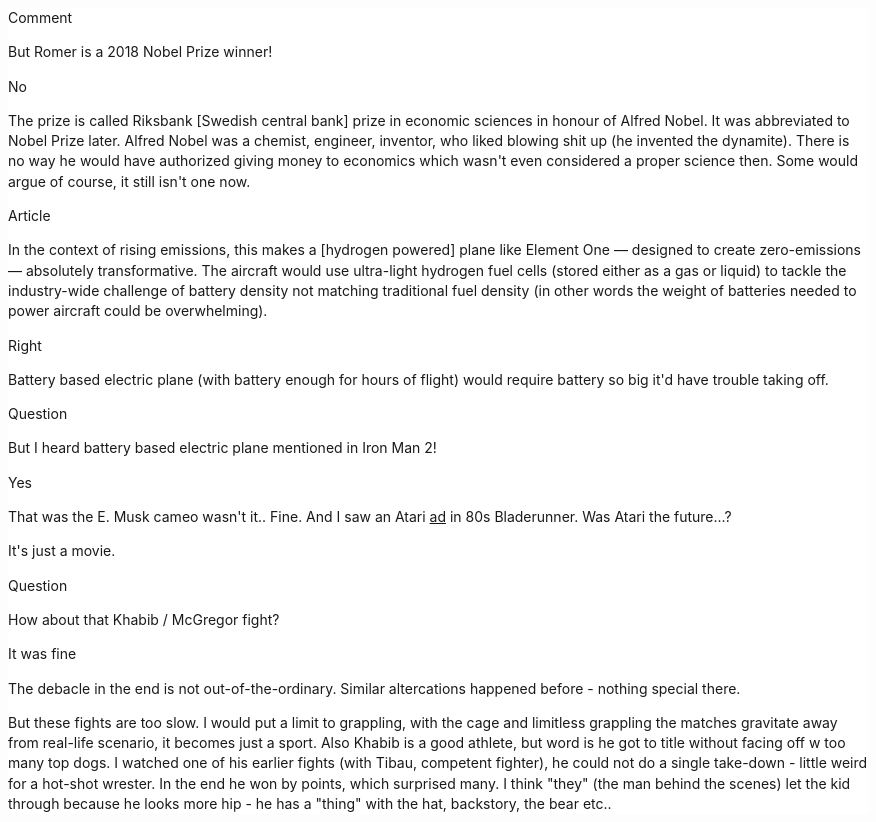 
















Comment

But Romer is a 2018 Nobel Prize winner!

No

The prize is called Riksbank [Swedish central bank] prize in economic
sciences in honour of Alfred Nobel. It was abbreviated to Nobel Prize
later. Alfred Nobel was a chemist, engineer, inventor, who liked
blowing shit up (he invented the dynamite). There is no way he would
have authorized giving money to economics which wasn't even considered
a proper science then. Some would argue of course, it still isn't one
now.

Article

In the context of rising emissions, this makes a [hydrogen powered] plane like Element One — designed to create zero-emissions — absolutely transformative. The aircraft would use ultra-light hydrogen fuel cells (stored either as a gas or liquid) to tackle the industry-wide challenge of battery density not matching traditional fuel density (in other words the weight of batteries needed to power aircraft could be overwhelming).

Right

Battery based electric plane (with battery enough for hours of flight) would require battery so big it'd have trouble taking off.

Question

But I heard battery based electric plane mentioned in Iron Man 2!

Yes

That was the E. Musk cameo wasn't it.. Fine. And I saw an Atari [ad](borregas_syd_mead_bladerunner_1.jpg) in
80s Bladerunner. Was Atari the future...?

It's just a movie.

Question

How about that Khabib / McGregor fight?

It was fine

The debacle in the end is not out-of-the-ordinary. Similar
altercations happened before - nothing special there.

But these fights are too slow. I would put a limit to grappling, with
the cage and limitless grappling the matches gravitate away from
real-life scenario, it becomes just a sport. Also Khabib is a good
athlete, but word is he got to title without facing off w too many top
dogs. I watched one of his earlier fights (with Tibau, competent
fighter), he could not do a single take-down - little weird for a
hot-shot wrester. In the end he won by points, which surprised many. I
think "they" (the man behind the scenes) let the kid through because
he looks more hip - he has a "thing" with the hat, backstory, the bear
etc..
